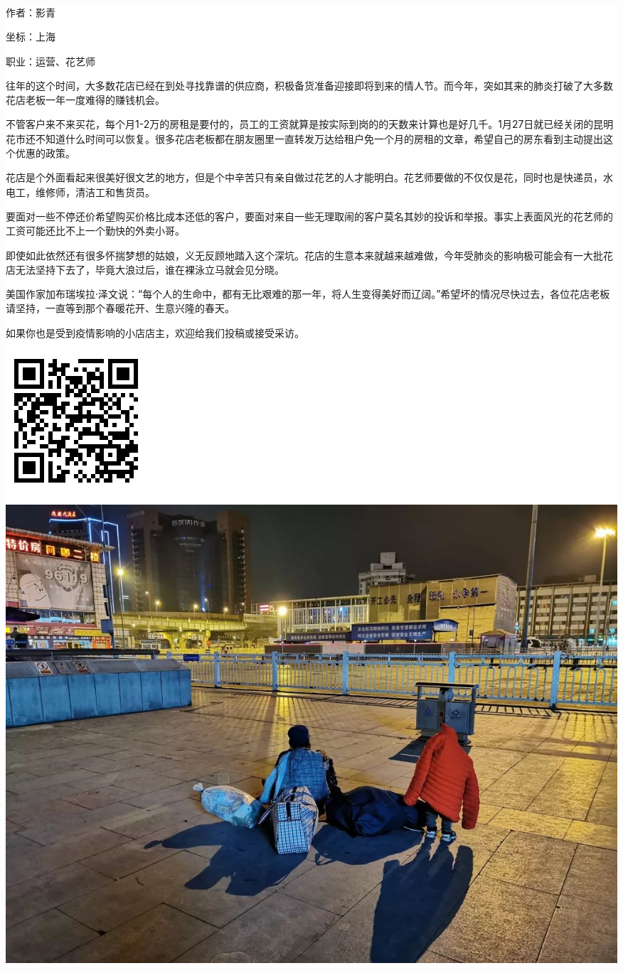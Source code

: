 作者：影青

坐标：上海

职业：运营、花艺师

往年的这个时间，大多数花店已经在到处寻找靠谱的供应商，积极备货准备迎接即将到来的情人节。而今年，突如其来的肺炎打破了大多数花店老板一年一度难得的赚钱机会。

不管客户来不来买花，每个月1-2万的房租是要付的，员工的工资就算是按实际到岗的的天数来计算也是好几千。1月27日就已经关闭的昆明花市还不知道什么时间可以恢复。很多花店老板都在朋友圈里一直转发万达给租户免一个月的房租的文章，希望自己的房东看到主动提出这个优惠的政策。

花店是个外面看起来很美好很文艺的地方，但是个中辛苦只有亲自做过花艺的人才能明白。花艺师要做的不仅仅是花，同时也是快递员，水电工，维修师，清洁工和售货员。

要面对一些不停还价希望购买价格比成本还低的客户，要面对来自一些无理取闹的客户莫名其妙的投诉和举报。事实上表面风光的花艺师的工资可能还比不上一个勤快的外卖小哥。

即使如此依然还有很多怀揣梦想的姑娘，义无反顾地踏入这个深坑。花店的生意本来就越来越难做，今年受肺炎的影响极可能会有一大批花店无法坚持下去了，毕竟大浪过后，谁在裸泳立马就会见分晓。

美国作家加布瑞埃拉·泽文说：“每个人的生命中，都有无比艰难的那一年，将人生变得美好而辽阔。”希望坏的情况尽快过去，各位花店老板请坚持，一直等到那个春暖花开、生意兴隆的春天。

如果你也是受到疫情影响的小店店主，欢迎给我们投稿或接受采访。

![](/images/post/235e07162e33ff0013b3db5f17189a0f.jpg)

![](/images/post/cc7f5ddf2ec56e5d0bebce4401e59b84.jpg)
